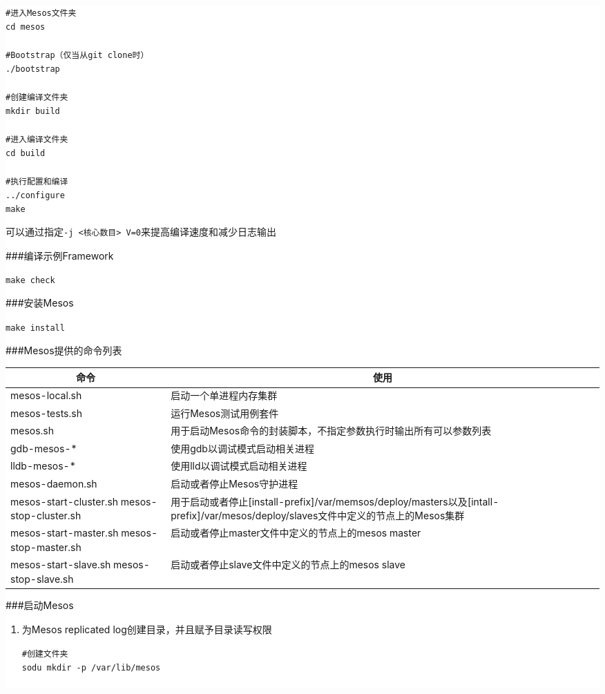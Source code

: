 ~~~shell
#进入Mesos文件夹
cd mesos

#Bootstrap（仅当从git clone时）
./bootstrap

#创建编译文件夹
mkdir build

#进入编译文件夹
cd build

#执行配置和编译
../configure
make
~~~

可以通过指定`-j <核心数目> V=0`来提高编译速度和减少日志输出

###编译示例Framework

~~~
make check
~~~

###安装Mesos

~~~
make install
~~~

###Mesos提供的命令列表

|命令|使用|
|---|---|
|mesos-local.sh|启动一个单进程内存集群|
|mesos-tests.sh|运行Mesos测试用例套件|
|mesos.sh|用于启动Mesos命令的封装脚本，不指定参数执行时输出所有可以参数列表|
|gdb-mesos-*|使用gdb以调试模式启动相关进程|
|lldb-mesos-*|使用lld以调试模式启动相关进程|
|mesos-daemon.sh|启动或者停止Mesos守护进程|
|mesos-start-cluster.sh  mesos-stop-cluster.sh|用于启动或者停止[install-prefix]/var/memsos/deploy/masters以及[intall-prefix]/var/mesos/deploy/slaves文件中定义的节点上的Mesos集群|
|mesos-start-master.sh  mesos-stop-master.sh|启动或者停止master文件中定义的节点上的mesos master|
|mesos-start-slave.sh mesos-stop-slave.sh|启动或者停止slave文件中定义的节点上的mesos slave|

###启动Mesos

1. 为Mesos replicated log创建目录，并且赋予目录读写权限

	~~~
	#创建文件夹
	sodu mkdir -p /var/lib/mesos
	